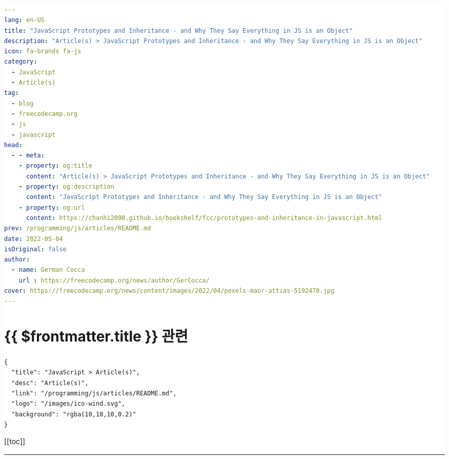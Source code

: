 ```yaml
---
lang: en-US
title: "JavaScript Prototypes and Inheritance - and Why They Say Everything in JS is an Object"
description: "Article(s) > JavaScript Prototypes and Inheritance - and Why They Say Everything in JS is an Object"
icon: fa-brands fa-js
category:
  - JavaScript
  - Article(s)
tag:
  - blog
  - freecodecamp.org
  - js
  - javascript
head:
  - - meta:
    - property: og:title
      content: "Article(s) > JavaScript Prototypes and Inheritance - and Why They Say Everything in JS is an Object"
    - property: og:description
      content: "JavaScript Prototypes and Inheritance - and Why They Say Everything in JS is an Object"
    - property: og:url
      content: https://chanhi2000.github.io/bookshelf/fcc/prototypes-and-inheritance-in-javascript.html
prev: /programming/js/articles/README.md
date: 2022-05-04
isOriginal: false
author:
  - name: German Cocca
    url : https://freecodecamp.org/news/author/GerCocca/
cover: https://freecodecamp.org/news/content/images/2022/04/pexels-maor-attias-5192478.jpg
---
```


# {{ $frontmatter.title }} 관련

```component VPCard
{
  "title": "JavaScript > Article(s)",
  "desc": "Article(s)",
  "link": "/programming/js/articles/README.md",
  "logo": "/images/ico-wind.svg",
  "background": "rgba(10,10,10,0.2)"
}
```

[[toc]]

---
